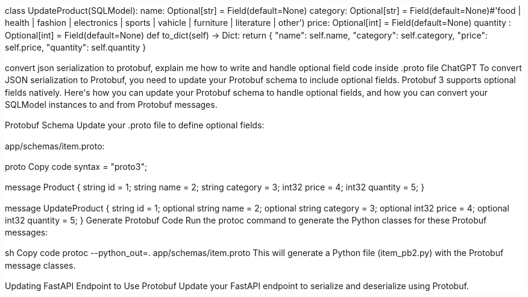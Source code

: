 class UpdateProduct(SQLModel):
    name: Optional[str] = Field(default=None)
    category: Optional[str] = Field(default=None)#'food | health | fashion | electronics | sports | vahicle | furniture | literature | other')
    price: Optional[int] = Field(default=None)
    quantity : Optional[int] = Field(default=None)
    def to_dict(self) -> Dict:
        return {
            "name": self.name,
            "category": self.category,
            "price": self.price,
            "quantity": self.quantity
        }

convert json serialization to protobuf, explain me how to write and handle optional field code inside .proto file
ChatGPT
To convert JSON serialization to Protobuf, you need to update your Protobuf schema to include optional fields. Protobuf 3 supports optional fields natively. Here's how you can update your Protobuf schema to handle optional fields, and how you can convert your SQLModel instances to and from Protobuf messages.

Protobuf Schema
Update your .proto file to define optional fields:

app/schemas/item.proto:

proto
Copy code
syntax = "proto3";

message Product {
    string id = 1;
    string name = 2;
    string category = 3;
    int32 price = 4;
    int32 quantity = 5;
}

message UpdateProduct {
    string id = 1;
    optional string name = 2;
    optional string category = 3;
    optional int32 price = 4;
    optional int32 quantity = 5;
}
Generate Protobuf Code
Run the protoc command to generate the Python classes for these Protobuf messages:

sh
Copy code
protoc --python_out=. app/schemas/item.proto
This will generate a Python file (item_pb2.py) with the Protobuf message classes.

Updating FastAPI Endpoint to Use Protobuf
Update your FastAPI endpoint to serialize and deserialize using Protobuf.
